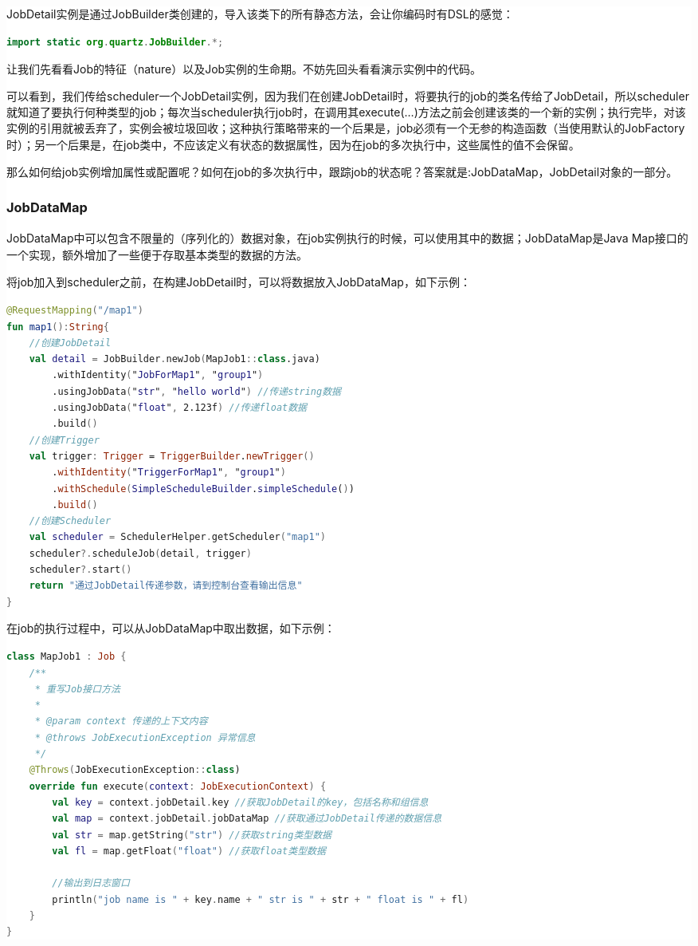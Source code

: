 JobDetail实例是通过JobBuilder类创建的，导入该类下的所有静态方法，会让你编码时有DSL的感觉：

```java
import static org.quartz.JobBuilder.*;
```

让我们先看看Job的特征（nature）以及Job实例的生命期。不妨先回头看看演示实例中的代码。

可以看到，我们传给scheduler一个JobDetail实例，因为我们在创建JobDetail时，将要执行的job的类名传给了JobDetail，所以scheduler就知道了要执行何种类型的job；每次当scheduler执行job时，在调用其execute(…)方法之前会创建该类的一个新的实例；执行完毕，对该实例的引用就被丢弃了，实例会被垃圾回收；这种执行策略带来的一个后果是，job必须有一个无参的构造函数（当使用默认的JobFactory时）；另一个后果是，在job类中，不应该定义有状态的数据属性，因为在job的多次执行中，这些属性的值不会保留。

那么如何给job实例增加属性或配置呢？如何在job的多次执行中，跟踪job的状态呢？答案就是:JobDataMap，JobDetail对象的一部分。

### JobDataMap

JobDataMap中可以包含不限量的（序列化的）数据对象，在job实例执行的时候，可以使用其中的数据；JobDataMap是Java Map接口的一个实现，额外增加了一些便于存取基本类型的数据的方法。

将job加入到scheduler之前，在构建JobDetail时，可以将数据放入JobDataMap，如下示例：

```kotlin
@RequestMapping("/map1")
fun map1():String{
    //创建JobDetail
    val detail = JobBuilder.newJob(MapJob1::class.java)
        .withIdentity("JobForMap1", "group1")
        .usingJobData("str", "hello world") //传递string数据
        .usingJobData("float", 2.123f) //传递float数据
        .build()
    //创建Trigger
    val trigger: Trigger = TriggerBuilder.newTrigger()
        .withIdentity("TriggerForMap1", "group1")
        .withSchedule(SimpleScheduleBuilder.simpleSchedule())
        .build()
    //创建Scheduler
    val scheduler = SchedulerHelper.getScheduler("map1")
    scheduler?.scheduleJob(detail, trigger)
    scheduler?.start()
    return "通过JobDetail传递参数，请到控制台查看输出信息"
}
```

在job的执行过程中，可以从JobDataMap中取出数据，如下示例：

```kotlin
class MapJob1 : Job {
    /**
     * 重写Job接口方法
     *
     * @param context 传递的上下文内容
     * @throws JobExecutionException 异常信息
     */
    @Throws(JobExecutionException::class)
    override fun execute(context: JobExecutionContext) {
        val key = context.jobDetail.key //获取JobDetail的key，包括名称和组信息
        val map = context.jobDetail.jobDataMap //获取通过JobDetail传递的数据信息
        val str = map.getString("str") //获取string类型数据
        val fl = map.getFloat("float") //获取float类型数据

        //输出到日志窗口
        println("job name is " + key.name + " str is " + str + " float is " + fl)
    }
}   
```
